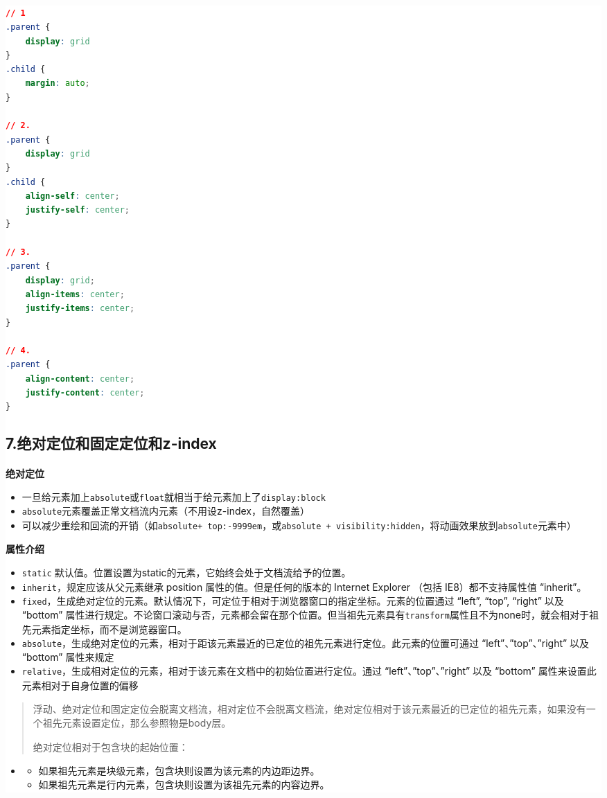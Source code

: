 ```css
// 1
.parent {
    display: grid
}
.child {
    margin: auto;
}

// 2.
.parent {
    display: grid
}
.child {
    align-self: center;
    justify-self: center;
}

// 3.
.parent {
    display: grid;
    align-items: center;
    justify-items: center;
}

// 4.
.parent {
    align-content: center;
    justify-content: center;
}
```

## 7.绝对定位和固定定位和z-index

 **绝对定位**

- 一旦给元素加上`absolute`或`float`就相当于给元素加上了`display:block`
- `absolute`元素覆盖正常文档流内元素（不用设z-index，自然覆盖）
- 可以减少重绘和回流的开销（如`absolute+ top:-9999em`，或`absolute + visibility:hidden`，将动画效果放到`absolute`元素中）

**属性介绍**

- `static` 默认值。位置设置为static的元素，它始终会处于文档流给予的位置。
- `inherit`，规定应该从父元素继承 position 属性的值。但是任何的版本的 Internet Explorer （包括 IE8）都不支持属性值 “inherit”。
- `fixed`，生成绝对定位的元素。默认情况下，可定位于相对于浏览器窗口的指定坐标。元素的位置通过 “left”, “top”, “right” 以及 “bottom” 属性进行规定。不论窗口滚动与否，元素都会留在那个位置。但当祖先元素具有`transform`属性且不为none时，就会相对于祖先元素指定坐标，而不是浏览器窗口。
- `absolute`，生成绝对定位的元素，相对于距该元素最近的已定位的祖先元素进行定位。此元素的位置可通过 “left”、”top”、”right” 以及 “bottom” 属性来规定
- `relative`，生成相对定位的元素，相对于该元素在文档中的初始位置进行定位。通过 “left”、”top”、”right” 以及 “bottom” 属性来设置此元素相对于自身位置的偏移

> 浮动、绝对定位和固定定位会脱离文档流，相对定位不会脱离文档流，绝对定位相对于该元素最近的已定位的祖先元素，如果没有一个祖先元素设置定位，那么参照物是body层。
>
> 绝对定位相对于包含块的起始位置：

- - 如果祖先元素是块级元素，包含块则设置为该元素的内边距边界。
  - 如果祖先元素是行内元素，包含块则设置为该祖先元素的内容边界。
